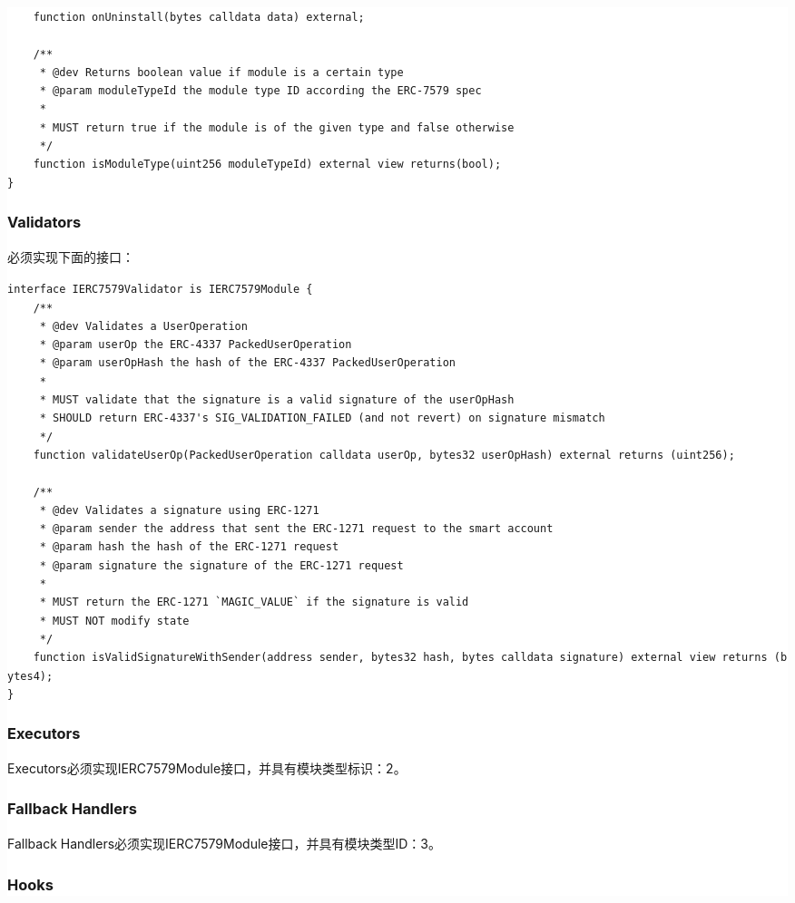 ```solidity
    function onUninstall(bytes calldata data) external;

    /**
     * @dev Returns boolean value if module is a certain type
     * @param moduleTypeId the module type ID according the ERC-7579 spec
     *
     * MUST return true if the module is of the given type and false otherwise
     */
    function isModuleType(uint256 moduleTypeId) external view returns(bool);
}
```

### Validators

必须实现下面的接口：

```solidity
interface IERC7579Validator is IERC7579Module {
    /**
     * @dev Validates a UserOperation
     * @param userOp the ERC-4337 PackedUserOperation
     * @param userOpHash the hash of the ERC-4337 PackedUserOperation
     *
     * MUST validate that the signature is a valid signature of the userOpHash
     * SHOULD return ERC-4337's SIG_VALIDATION_FAILED (and not revert) on signature mismatch
     */
    function validateUserOp(PackedUserOperation calldata userOp, bytes32 userOpHash) external returns (uint256);

    /**
     * @dev Validates a signature using ERC-1271
     * @param sender the address that sent the ERC-1271 request to the smart account
     * @param hash the hash of the ERC-1271 request
     * @param signature the signature of the ERC-1271 request
     *
     * MUST return the ERC-1271 `MAGIC_VALUE` if the signature is valid
     * MUST NOT modify state
     */
    function isValidSignatureWithSender(address sender, bytes32 hash, bytes calldata signature) external view returns (bytes4);
}
```

### Executors

Executors必须实现IERC7579Module接口，并具有模块类型标识：2。

### Fallback Handlers

Fallback Handlers必须实现IERC7579Module接口，并具有模块类型ID：3。

### Hooks
